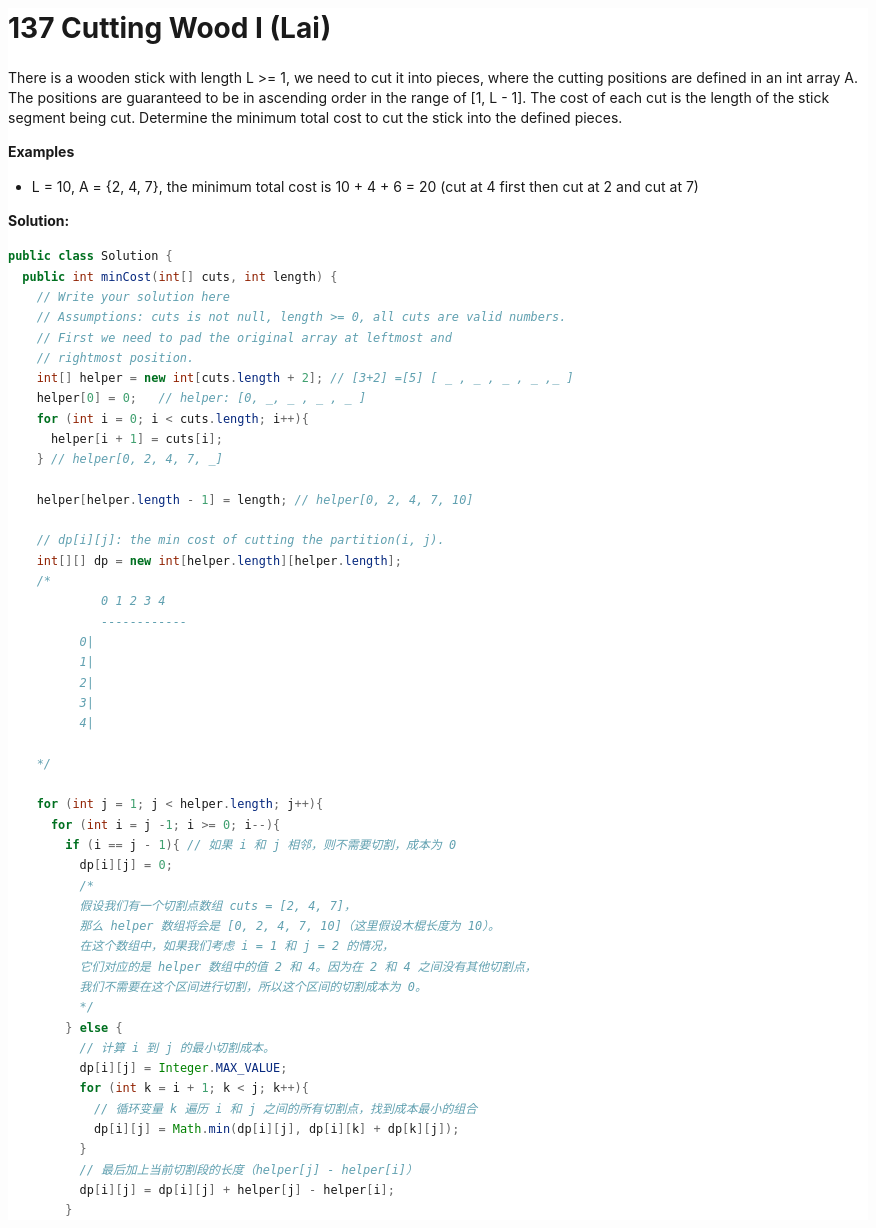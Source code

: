 # 137 Cutting Wood I (Lai)

There is a wooden stick with length L >= 1, we need to cut it into pieces, where the cutting positions are defined in an int array A. The positions are guaranteed to be in ascending order in the range of [1, L - 1]. The cost of each cut is the length of the stick segment being cut. Determine the minimum total cost to cut the stick into the defined pieces.

**Examples**

- L = 10, A = {2, 4, 7}, the minimum total cost is 10 + 4 + 6 = 20 (cut at 4 first then cut at 2 and cut at 7)



**Solution:**

```java
public class Solution {
  public int minCost(int[] cuts, int length) {
    // Write your solution here
    // Assumptions: cuts is not null, length >= 0, all cuts are valid numbers.
    // First we need to pad the original array at leftmost and 
    // rightmost position.
    int[] helper = new int[cuts.length + 2]; // [3+2] =[5] [ _ , _ , _ , _ ,_ ]
    helper[0] = 0;   // helper: [0, _, _ , _ , _ ]
    for (int i = 0; i < cuts.length; i++){
      helper[i + 1] = cuts[i];
    } // helper[0, 2, 4, 7, _]

    helper[helper.length - 1] = length; // helper[0, 2, 4, 7, 10]

    // dp[i][j]: the min cost of cutting the partition(i, j).
    int[][] dp = new int[helper.length][helper.length];
    /*
             0 1 2 3 4 
             ------------ 
          0| 
          1| 
          2|
          3|
          4|
        
    */

    for (int j = 1; j < helper.length; j++){
      for (int i = j -1; i >= 0; i--){
        if (i == j - 1){ // 如果 i 和 j 相邻，则不需要切割，成本为 0
          dp[i][j] = 0;
          /*
          假设我们有一个切割点数组 cuts = [2, 4, 7]，
          那么 helper 数组将会是 [0, 2, 4, 7, 10]（这里假设木棍长度为 10）。
          在这个数组中，如果我们考虑 i = 1 和 j = 2 的情况，
          它们对应的是 helper 数组中的值 2 和 4。因为在 2 和 4 之间没有其他切割点，
          我们不需要在这个区间进行切割，所以这个区间的切割成本为 0。
          */
        } else { 
          // 计算 i 到 j 的最小切割成本。
          dp[i][j] = Integer.MAX_VALUE;
          for (int k = i + 1; k < j; k++){
            // 循环变量 k 遍历 i 和 j 之间的所有切割点，找到成本最小的组合
            dp[i][j] = Math.min(dp[i][j], dp[i][k] + dp[k][j]);
          }
          // 最后加上当前切割段的长度（helper[j] - helper[i]）
          dp[i][j] = dp[i][j] + helper[j] - helper[i];
        }
```